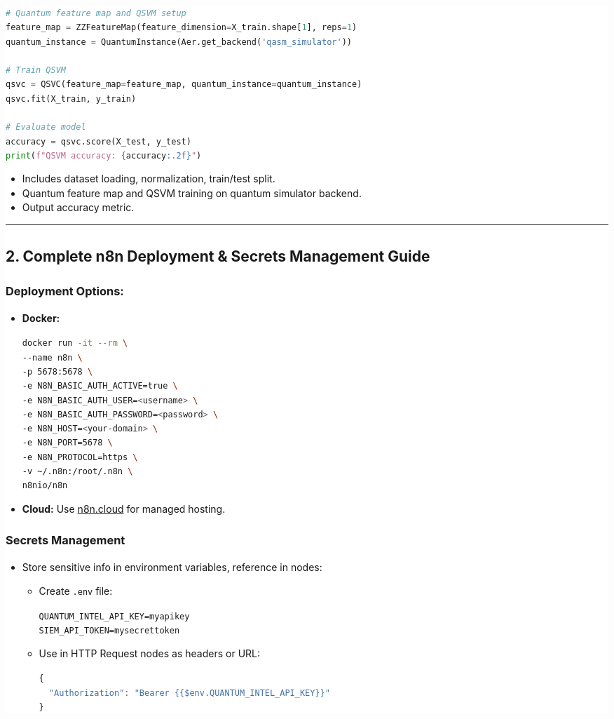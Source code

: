 ```python
# Quantum feature map and QSVM setup
feature_map = ZZFeatureMap(feature_dimension=X_train.shape[1], reps=1)
quantum_instance = QuantumInstance(Aer.get_backend('qasm_simulator'))

# Train QSVM
qsvc = QSVC(feature_map=feature_map, quantum_instance=quantum_instance)
qsvc.fit(X_train, y_train)

# Evaluate model
accuracy = qsvc.score(X_test, y_test)
print(f"QSVM accuracy: {accuracy:.2f}")
```

- Includes dataset loading, normalization, train/test split.
- Quantum feature map and QSVM training on quantum simulator backend.
- Output accuracy metric.

***

## 2. Complete n8n Deployment & Secrets Management Guide

### Deployment Options:
- **Docker:**  
  ```bash
  docker run -it --rm \
  --name n8n \
  -p 5678:5678 \
  -e N8N_BASIC_AUTH_ACTIVE=true \
  -e N8N_BASIC_AUTH_USER=<username> \
  -e N8N_BASIC_AUTH_PASSWORD=<password> \
  -e N8N_HOST=<your-domain> \
  -e N8N_PORT=5678 \
  -e N8N_PROTOCOL=https \
  -v ~/.n8n:/root/.n8n \
  n8nio/n8n
  ```

- **Cloud:** Use [n8n.cloud](https://n8n.io/cloud) for managed hosting.

### Secrets Management

- Store sensitive info in environment variables, reference in nodes:
  
  - Create `.env` file:
    ```
    QUANTUM_INTEL_API_KEY=myapikey
    SIEM_API_TOKEN=mysecrettoken
    ```
  
  - Use in HTTP Request nodes as headers or URL:
    ```js
    {
      "Authorization": "Bearer {{$env.QUANTUM_INTEL_API_KEY}}"
    }
    ```
